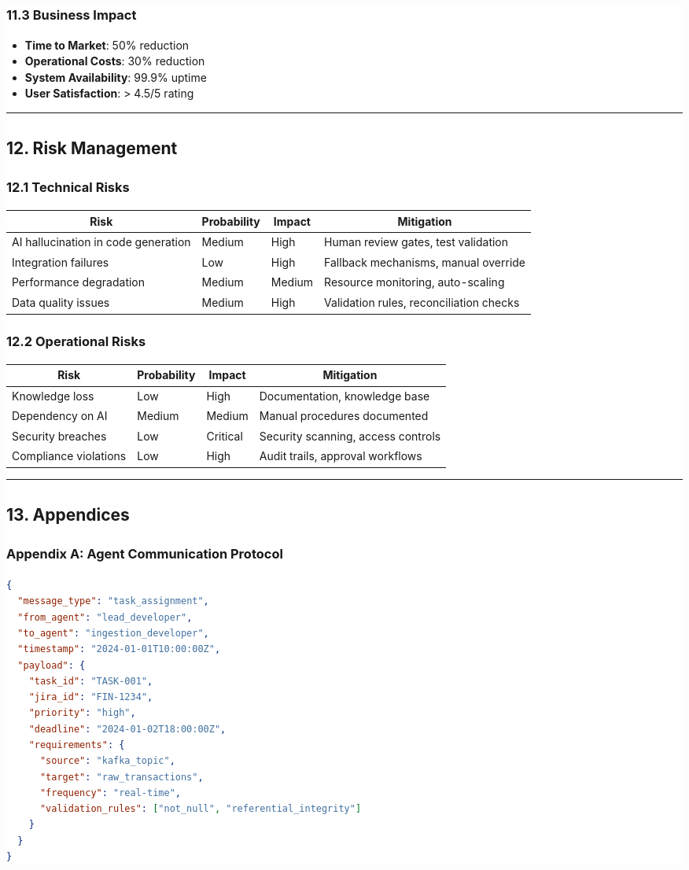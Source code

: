 ### 11.3 Business Impact
- **Time to Market**: 50% reduction
- **Operational Costs**: 30% reduction
- **System Availability**: 99.9% uptime
- **User Satisfaction**: > 4.5/5 rating

---

## 12. Risk Management

### 12.1 Technical Risks

| Risk | Probability | Impact | Mitigation |
|------|------------|--------|------------|
| AI hallucination in code generation | Medium | High | Human review gates, test validation |
| Integration failures | Low | High | Fallback mechanisms, manual override |
| Performance degradation | Medium | Medium | Resource monitoring, auto-scaling |
| Data quality issues | Medium | High | Validation rules, reconciliation checks |

### 12.2 Operational Risks

| Risk | Probability | Impact | Mitigation |
|------|------------|--------|------------|
| Knowledge loss | Low | High | Documentation, knowledge base |
| Dependency on AI | Medium | Medium | Manual procedures documented |
| Security breaches | Low | Critical | Security scanning, access controls |
| Compliance violations | Low | High | Audit trails, approval workflows |

---

## 13. Appendices

### Appendix A: Agent Communication Protocol

```json
{
  "message_type": "task_assignment",
  "from_agent": "lead_developer",
  "to_agent": "ingestion_developer",
  "timestamp": "2024-01-01T10:00:00Z",
  "payload": {
    "task_id": "TASK-001",
    "jira_id": "FIN-1234",
    "priority": "high",
    "deadline": "2024-01-02T18:00:00Z",
    "requirements": {
      "source": "kafka_topic",
      "target": "raw_transactions",
      "frequency": "real-time",
      "validation_rules": ["not_null", "referential_integrity"]
    }
  }
}
```
